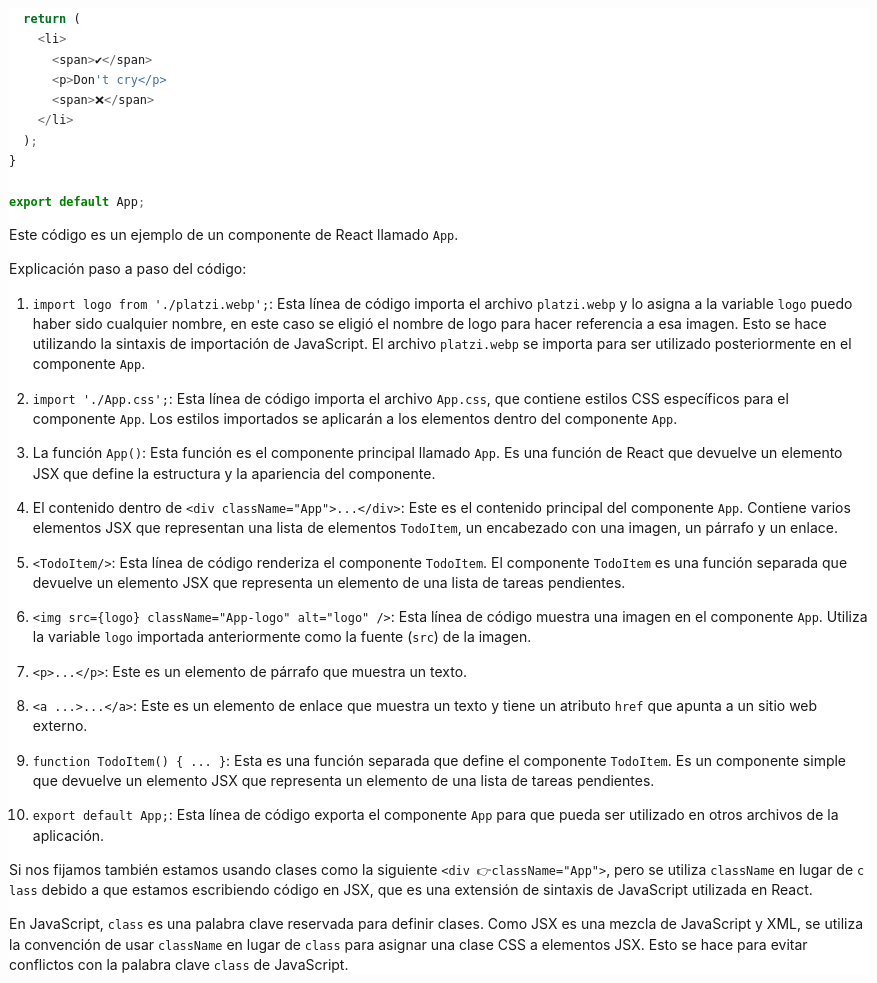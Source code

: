 ```js
  return (
    <li>
      <span>✔</span>
      <p>Don't cry</p>
      <span>❌</span>
    </li>
  );
}

export default App;
```

Este código es un ejemplo de un componente de React llamado `App`.

Explicación paso a paso del código:

1. `import logo from './platzi.webp';`: Esta línea de código importa el archivo `platzi.webp` y lo asigna a la variable `logo` puedo haber sido cualquier nombre, en este caso se eligió el nombre de logo para hacer referencia a esa imagen. Esto se hace utilizando la sintaxis de importación de JavaScript. El archivo `platzi.webp` se importa para ser utilizado posteriormente en el componente `App`.

2. `import './App.css';`: Esta línea de código importa el archivo `App.css`, que contiene estilos CSS específicos para el componente `App`. Los estilos importados se aplicarán a los elementos dentro del componente `App`.

3. La función `App()`: Esta función es el componente principal llamado `App`. Es una función de React que devuelve un elemento JSX que define la estructura y la apariencia del componente.

4. El contenido dentro de `<div className="App">...</div>`: Este es el contenido principal del componente `App`. Contiene varios elementos JSX que representan una lista de elementos `TodoItem`, un encabezado con una imagen, un párrafo y un enlace.

5. `<TodoItem/>`: Esta línea de código renderiza el componente `TodoItem`. El componente `TodoItem` es una función separada que devuelve un elemento JSX que representa un elemento de una lista de tareas pendientes.

6. `<img src={logo} className="App-logo" alt="logo" />`: Esta línea de código muestra una imagen en el componente `App`. Utiliza la variable `logo` importada anteriormente como la fuente (`src`) de la imagen.

7. `<p>...</p>`: Este es un elemento de párrafo que muestra un texto.

8. `<a ...>...</a>`: Este es un elemento de enlace que muestra un texto y tiene un atributo `href` que apunta a un sitio web externo.

9. `function TodoItem() { ... }`: Esta es una función separada que define el componente `TodoItem`. Es un componente simple que devuelve un elemento JSX que representa un elemento de una lista de tareas pendientes.

10. `export default App;`: Esta línea de código exporta el componente `App` para que pueda ser utilizado en otros archivos de la aplicación.

Si nos fijamos también estamos usando clases como la siguiente `<div 👉className="App">`, pero se utiliza `className` en lugar de `class` debido a que estamos escribiendo código en JSX, que es una extensión de sintaxis de JavaScript utilizada en React.

En JavaScript, `class` es una palabra clave reservada para definir clases. Como JSX es una mezcla de JavaScript y XML, se utiliza la convención de usar `className` en lugar de `class` para asignar una clase CSS a elementos JSX. Esto se hace para evitar conflictos con la palabra clave `class` de JavaScript.
